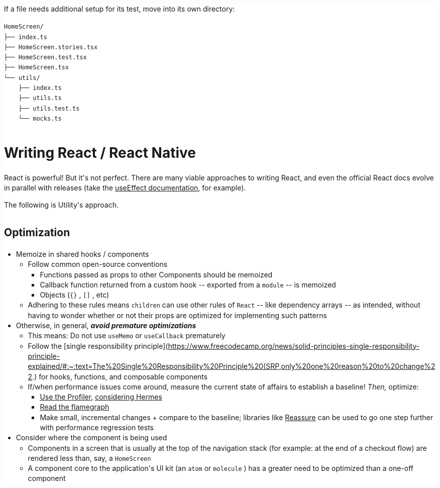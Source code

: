   

If a file needs additional setup for its test, move into its own directory:

```markdown
HomeScreen/
├── index.ts
├── HomeScreen.stories.tsx
├── HomeScreen.test.tsx
├── HomeScreen.tsx
└── utils/
    ├── index.ts
    ├── utils.ts
    ├── utils.test.ts
    └── mocks.ts
```

# Writing React / React Native

React is powerful! But it's not perfect. There are many viable approaches to writing React, and even the official React docs evolve in parallel with releases (take the [useEffect documentation](https://react.dev/reference/react/useEffect), for example).

  

The following is Utility's approach.

## Optimization

*   Memoize in shared hooks / components
    *   Follow common open-source conventions
        *   Functions passed as props to other Components should be memoized
        *   Callback function returned from a custom hook -- exported from a `module` -- is memoized
        *   Objects (`{}` , `[]` , etc)
    *   Adhering to these rules means `children` can use other rules of `React` -- like dependency arrays -- as intended, without having to wonder whether or not their props are optimized for implementing such patterns
*   Otherwise, in general, **_avoid premature optimizations_**
    *   This means: Do not use `useMemo` or `useCallback` prematurely
    *   Follow the [single responsibility principle](https://www.freecodecamp.org/news/solid-principles-single-responsibility-principle-explained/#:~:text=The%20Single%20Responsibility%20Principle%20(SRP,only%20one%20reason%20to%20change%22.) for hooks, functions, and composable components
    *   If/when performance issues come around, measure the current state of affairs to establish a baseline! _Then,_ optimize:
        *   [Use the Profiler](https://reactnative.dev/docs/profiling), [considering Hermes](https://reactnative.dev/docs/profile-hermes)
        *   [Read the flamegraph](https://www.pluralsight.com/guides/profiling-performance-with-react-developer-tools)
        *   Make small, incremental changes + compare to the baseline; libraries like [Reassure](https://github.com/callstack/reassure) can be used to go one step further with performance regression tests
*   Consider where the component is being used
    *   Components in a screen that is usually at the top of the navigation stack (for example: at the end of a checkout flow) are rendered less than, say, a `HomeScreen`
    *   A component core to the application's UI kit (an `atom` or `molecule` ) has a greater need to be optimized than a one-off component
